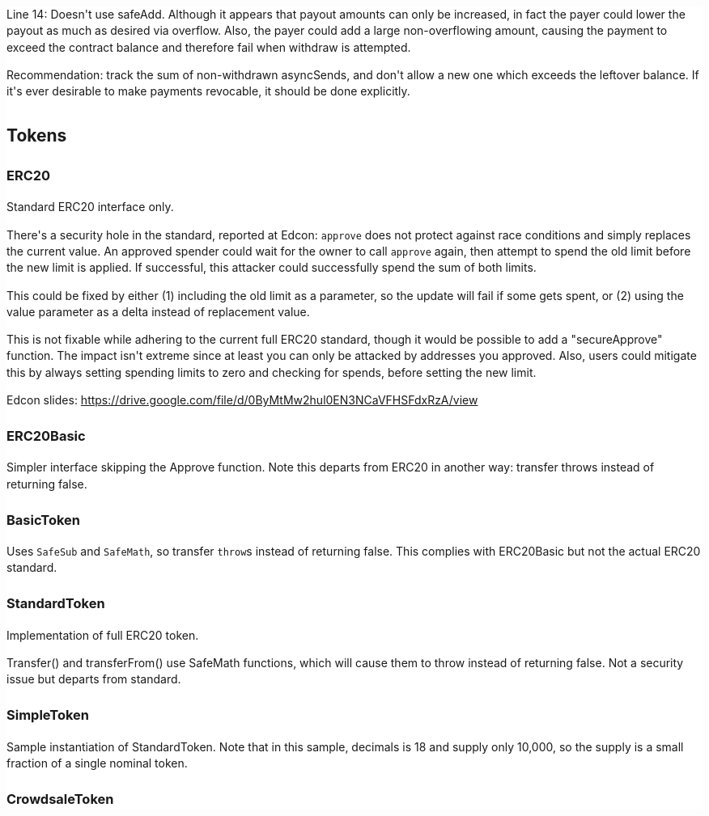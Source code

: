 Line 14:
Doesn't use safeAdd. Although it appears that payout amounts can only be increased, in fact the payer could lower the payout as much as desired via overflow. Also, the payer could add a large non-overflowing amount, causing the payment to exceed the contract balance and therefore fail when withdraw is attempted.

Recommendation: track the sum of non-withdrawn asyncSends, and don't allow a new one which exceeds the leftover balance. If it's ever desirable to make payments revocable, it should be done explicitly.

## Tokens

### ERC20

Standard ERC20 interface only.

There's a security hole in the standard, reported at Edcon: `approve` does not protect against race conditions and simply replaces the current value. An approved spender could wait for the owner to call `approve` again, then attempt to spend the old limit before the new limit is applied. If successful, this attacker could successfully spend the sum of both limits.

This could be fixed by either (1) including the old limit as a parameter, so the update will fail if some gets spent, or (2) using the value parameter as a delta instead of replacement value.

This is not fixable while adhering to the current full ERC20 standard, though it would be possible to add a "secureApprove" function. The impact isn't extreme since at least you can only be attacked by addresses you approved. Also, users could mitigate this by always setting spending limits to zero and checking for spends, before setting the new limit.

Edcon slides:
https://drive.google.com/file/d/0ByMtMw2hul0EN3NCaVFHSFdxRzA/view

### ERC20Basic

Simpler interface skipping the Approve function. Note this departs from ERC20 in another way: transfer throws instead of returning false.

### BasicToken

Uses `SafeSub` and `SafeMath`, so transfer `throw`s instead of returning false. This complies with ERC20Basic but not the actual ERC20 standard.

### StandardToken

Implementation of full ERC20 token.

Transfer() and transferFrom() use SafeMath functions, which will cause them to throw instead of returning false. Not a security issue but departs from standard.

### SimpleToken

Sample instantiation of StandardToken. Note that in this sample, decimals is 18 and supply only 10,000, so the supply is a small fraction of a single nominal token.

### CrowdsaleToken
